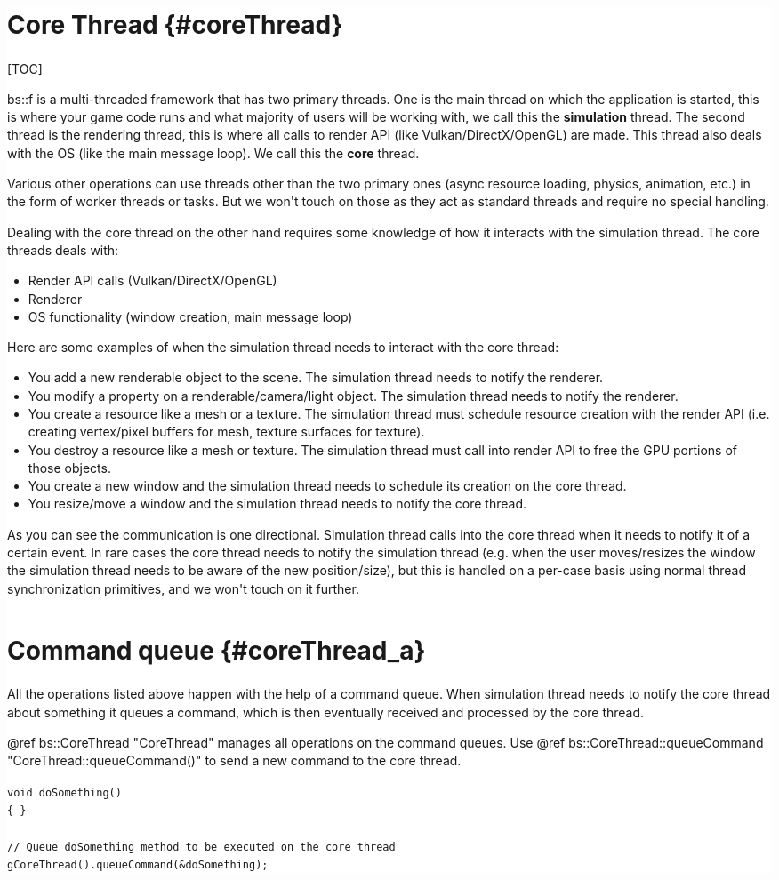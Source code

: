 Core Thread								{#coreThread}
===============
[TOC]

bs::f is a multi-threaded framework that has two primary threads. One is the main thread on which the application is started, this is where your game code runs and what majority of users will be working with, we call this the **simulation** thread. The second thread is the rendering thread, this is where all calls to render API (like Vulkan/DirectX/OpenGL) are made. This thread also deals with the OS (like the main message loop). We call this the **core** thread.

Various other operations can use threads other than the two primary ones (async resource loading, physics, animation, etc.) in the form of worker threads or tasks. But we won't touch on those as they act as standard threads and require no special handling.

Dealing with the core thread on the other hand requires some knowledge of how it interacts with the simulation thread. The core threads deals with:
 - Render API calls (Vulkan/DirectX/OpenGL)
 - Renderer
 - OS functionality (window creation, main message loop)

Here are some examples of when the simulation thread needs to interact with the core thread:
 - You add a new renderable object to the scene. The simulation thread needs to notify the renderer.
 - You modify a property on a renderable/camera/light object. The simulation thread needs to notify the renderer.
 - You create a resource like a mesh or a texture. The simulation thread must schedule resource creation with the render API (i.e. creating vertex/pixel buffers for mesh, texture surfaces for texture).
 - You destroy a resource like a mesh or texture. The simulation thread must call into render API to free the GPU portions of those objects.
 - You create a new window and the simulation thread needs to schedule its creation on the core thread.
 - You resize/move a window and the simulation thread needs to notify the core thread.
 
As you can see the communication is one directional. Simulation thread calls into the core thread when it needs to notify it of a certain event. In rare cases the core thread needs to notify the simulation thread (e.g. when the user moves/resizes the window the simulation thread needs to be aware of the new position/size), but this is handled on a per-case basis using normal thread synchronization primitives, and we won't touch on it further.

# Command queue {#coreThread_a}
All the operations listed above happen with the help of a command queue. When simulation thread needs to notify the core thread about something it queues a command, which is then eventually received and processed by the core thread.

@ref bs::CoreThread "CoreThread" manages all operations on the command queues. Use @ref bs::CoreThread::queueCommand "CoreThread::queueCommand()" to send a new command to the core thread.

~~~~~~~~~~~~~{.cpp}
void doSomething()
{ }

// Queue doSomething method to be executed on the core thread
gCoreThread().queueCommand(&doSomething);
~~~~~~~~~~~~~
